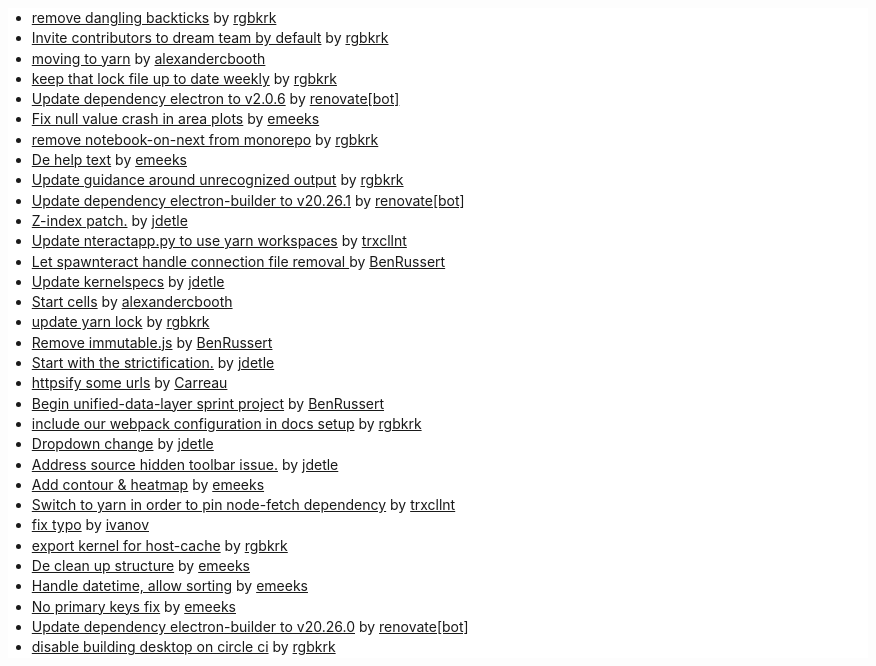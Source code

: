 - [remove dangling backticks](https://github.com/nteract/nteract/pull/3172) by [rgbkrk](https://github.com/rgbkrk)
- [Invite contributors to dream team by default](https://github.com/nteract/nteract/pull/3171) by [rgbkrk](https://github.com/rgbkrk)
- [moving to yarn](https://github.com/nteract/nteract/pull/3170) by [alexandercbooth](https://github.com/alexandercbooth)
- [keep that lock file up to date weekly](https://github.com/nteract/nteract/pull/3169) by [rgbkrk](https://github.com/rgbkrk)
- [Update dependency electron to v2.0.6](https://github.com/nteract/nteract/pull/3168) by [renovate[bot]](https://github.com/apps/renovate)
- [Fix null value crash in area plots](https://github.com/nteract/nteract/pull/3167) by [emeeks](https://github.com/emeeks)
- [remove notebook-on-next from monorepo](https://github.com/nteract/nteract/pull/3156) by [rgbkrk](https://github.com/rgbkrk)
- [De help text](https://github.com/nteract/nteract/pull/3155) by [emeeks](https://github.com/emeeks)
- [Update guidance around unrecognized output](https://github.com/nteract/nteract/pull/3153) by [rgbkrk](https://github.com/rgbkrk)
- [Update dependency electron-builder to v20.26.1](https://github.com/nteract/nteract/pull/3152) by [renovate[bot]](https://github.com/apps/renovate)
- [Z-index patch.](https://github.com/nteract/nteract/pull/3150) by [jdetle](https://github.com/jdetle)
- [Update nteractapp.py to use yarn workspaces](https://github.com/nteract/nteract/pull/3148) by [trxcllnt](https://github.com/trxcllnt)
- [Let spawnteract handle connection file removal ](https://github.com/nteract/nteract/pull/3147) by [BenRussert](https://github.com/BenRussert)
- [Update kernelspecs](https://github.com/nteract/nteract/pull/3145) by [jdetle](https://github.com/jdetle)
- [Start cells](https://github.com/nteract/nteract/pull/3143) by [alexandercbooth](https://github.com/alexandercbooth)
- [update yarn lock](https://github.com/nteract/nteract/pull/3142) by [rgbkrk](https://github.com/rgbkrk)
- [Remove immutable.js](https://github.com/nteract/nteract/pull/3141) by [BenRussert](https://github.com/BenRussert)
- [Start with the strictification.](https://github.com/nteract/nteract/pull/3140) by [jdetle](https://github.com/jdetle)
- [httpsify some urls](https://github.com/nteract/nteract/pull/3139) by [Carreau](https://github.com/Carreau)
- [Begin unified-data-layer sprint project](https://github.com/nteract/nteract/pull/3138) by [BenRussert](https://github.com/BenRussert)
- [include our webpack configuration in docs setup](https://github.com/nteract/nteract/pull/3137) by [rgbkrk](https://github.com/rgbkrk)
- [Dropdown change](https://github.com/nteract/nteract/pull/3136) by [jdetle](https://github.com/jdetle)
- [Address source hidden toolbar issue.](https://github.com/nteract/nteract/pull/3132) by [jdetle](https://github.com/jdetle)
- [Add contour & heatmap](https://github.com/nteract/nteract/pull/3131) by [emeeks](https://github.com/emeeks)
- [Switch to yarn in order to pin node-fetch dependency](https://github.com/nteract/nteract/pull/3130) by [trxcllnt](https://github.com/trxcllnt)
- [fix typo](https://github.com/nteract/nteract/pull/3129) by [ivanov](https://github.com/ivanov)
- [export kernel for host-cache](https://github.com/nteract/nteract/pull/3128) by [rgbkrk](https://github.com/rgbkrk)
- [De clean up structure](https://github.com/nteract/nteract/pull/3126) by [emeeks](https://github.com/emeeks)
- [Handle datetime, allow sorting](https://github.com/nteract/nteract/pull/3125) by [emeeks](https://github.com/emeeks)
- [No primary keys fix](https://github.com/nteract/nteract/pull/3121) by [emeeks](https://github.com/emeeks)
- [Update dependency electron-builder to v20.26.0](https://github.com/nteract/nteract/pull/3120) by [renovate[bot]](https://github.com/apps/renovate)
- [disable building desktop on circle ci](https://github.com/nteract/nteract/pull/3117) by [rgbkrk](https://github.com/rgbkrk)